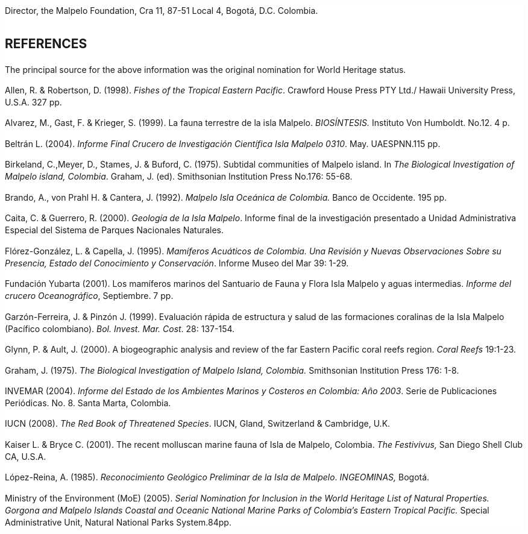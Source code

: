 Director, the Malpelo Foundation, Cra 11, 87-51 Local 4, Bogotá, D.C. Colombia.

REFERENCES
----------

The principal source for the above information was the original nomination for World Heritage status.

Allen, R. & Robertson, D. (1998). *Fishes of the Tropical Eastern Pacific*. Crawford House Press PTY Ltd./ Hawaii University Press, U.S.A. 327 pp.

Alvarez, M., Gast, F. & Krieger, S. (1999). La fauna terrestre de la isla Malpelo. *BIOSÍNTESIS.* Instituto Von Humboldt. No.12. 4 p.

Beltrán L. (2004). *Informe Final Crucero de Investigación Científica Isla Malpelo 0310*. May. UAESPNN.115 pp.

Birkeland, C.,Meyer, D., Stames, J. & Buford, C. (1975). Subtidal communities of Malpelo island. In *The Biological Investigation of Malpelo island, Colombia*. Graham, J. (ed). Smithsonian Institution Press No.176: 55-68.

Brando, A., von Prahl H. & Cantera, J. (1992). *Malpelo Isla Oceánica de Colombia.* Banco de Occidente. 195 pp.

Caita, C. & Guerrero, R. (2000). *Geología de la Isla Malpelo*. Informe final de la investigación presentado a Unidad Administrativa Especial del Sistema de Parques Nacionales Naturales.

Flórez-González, L. & Capella, J. (1995). *Mamíferos Acuáticos de Colombia. Una Revisión y Nuevas Observaciones Sobre su Presencia, Estado del Conocimiento y Conservación*. Informe Museo del Mar 39: 1-29.

Fundación Yubarta (2001). Los mamíferos marinos del Santuario de Fauna y Flora Isla Malpelo y aguas intermedias. *Informe del crucero Oceanográfico*, Septiembre. 7 pp.

Garzón-Ferreira, J. & Pinzón J. (1999). Evaluación rápida de estructura y salud de las formaciones coralinas de la Isla Malpelo (Pacífico colombiano). *Bol. Invest. Mar. Cost*. 28: 137-154.

Glynn, P. & Ault, J. (2000). A biogeographic analysis and review of the far Eastern Pacific coral reefs region. *Coral Reefs* 19:1-23.

Graham, J. (1975). *The Biological Investigation of Malpelo Island, Colombia.* Smithsonian Institution Press 176: 1-8.

INVEMAR (2004). *Informe del Estado de los Ambientes Marinos y Costeros en Colombia: Año 2003*. Serie de Publicaciones Periódicas. No. 8. Santa Marta, Colombia.

IUCN (2008). *The Red Book of Threatened Species*. IUCN, Gland, Switzerland & Cambridge, U.K.

Kaiser L. & Bryce C. (2001). The recent molluscan marine fauna of Isla de Malpelo, Colombia. *The Festivivus,* San Diego Shell Club CA, U.S.A.

López-Reina, A. (1985). *Reconocimiento Geológico Preliminar de la Isla de Malpelo*. *INGEOMINAS,* Bogotá.

Ministry of the Environment (MoE) (2005). *Serial Nomination for Inclusion in the World Heritage List of Natural Properties. Gorgona and Malpelo Islands Coastal and Oceanic National Marine Parks of Colombia’s Eastern Tropical Pacific.* Special Administrative Unit, Natural National Parks System.84pp.
